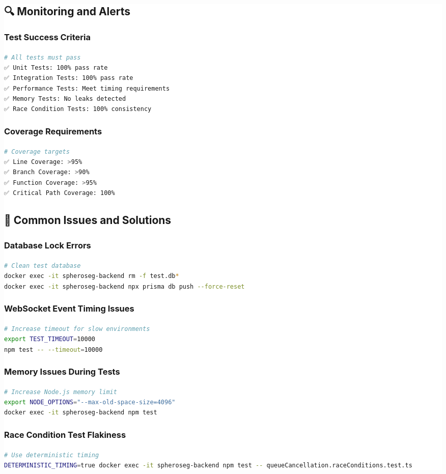 ## 🔍 Monitoring and Alerts

### Test Success Criteria
```bash
# All tests must pass
✅ Unit Tests: 100% pass rate
✅ Integration Tests: 100% pass rate
✅ Performance Tests: Meet timing requirements
✅ Memory Tests: No leaks detected
✅ Race Condition Tests: 100% consistency
```

### Coverage Requirements
```bash
# Coverage targets
✅ Line Coverage: >95%
✅ Branch Coverage: >90%
✅ Function Coverage: >95%
✅ Critical Path Coverage: 100%
```

## 🚨 Common Issues and Solutions

### Database Lock Errors
```bash
# Clean test database
docker exec -it spheroseg-backend rm -f test.db*
docker exec -it spheroseg-backend npx prisma db push --force-reset
```

### WebSocket Event Timing Issues
```bash
# Increase timeout for slow environments
export TEST_TIMEOUT=10000
npm test -- --timeout=10000
```

### Memory Issues During Tests
```bash
# Increase Node.js memory limit
export NODE_OPTIONS="--max-old-space-size=4096"
docker exec -it spheroseg-backend npm test
```

### Race Condition Test Flakiness
```bash
# Use deterministic timing
DETERMINISTIC_TIMING=true docker exec -it spheroseg-backend npm test -- queueCancellation.raceConditions.test.ts
```
